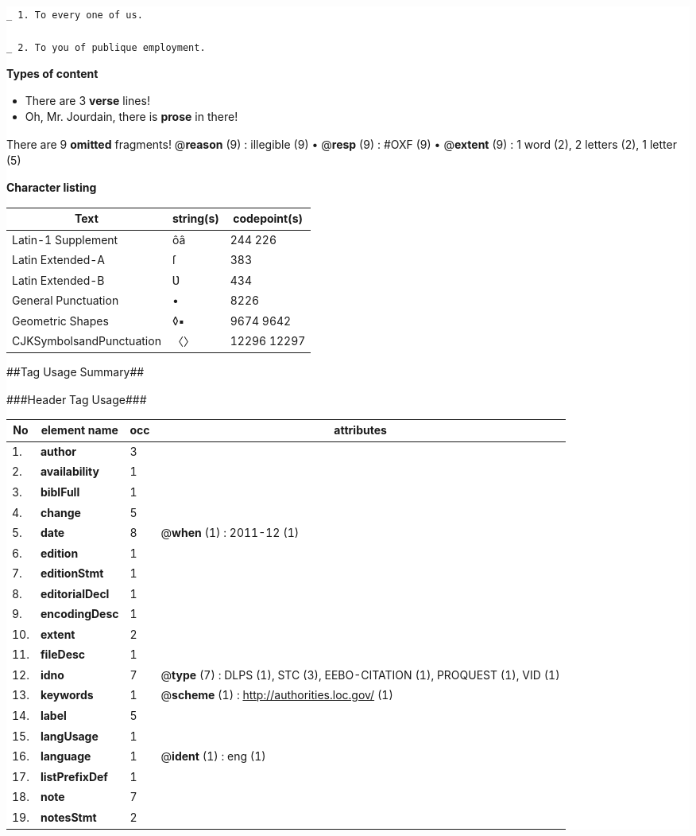     _ 1. To every one of us.

    _ 2. To you of publique employment.

**Types of content**

  * There are 3 **verse** lines!
  * Oh, Mr. Jourdain, there is **prose** in there!

There are 9 **omitted** fragments! 
 @__reason__ (9) : illegible (9)  •  @__resp__ (9) : #OXF (9)  •  @__extent__ (9) : 1 word (2), 2 letters (2), 1 letter (5)

**Character listing**


|Text|string(s)|codepoint(s)|
|---|---|---|
|Latin-1 Supplement|ôâ|244 226|
|Latin Extended-A|ſ|383|
|Latin Extended-B|Ʋ|434|
|General Punctuation|•|8226|
|Geometric Shapes|◊▪|9674 9642|
|CJKSymbolsandPunctuation|〈〉|12296 12297|

##Tag Usage Summary##

###Header Tag Usage###

|No|element name|occ|attributes|
|---|---|---|---|
|1.|__author__|3||
|2.|__availability__|1||
|3.|__biblFull__|1||
|4.|__change__|5||
|5.|__date__|8| @__when__ (1) : 2011-12 (1)|
|6.|__edition__|1||
|7.|__editionStmt__|1||
|8.|__editorialDecl__|1||
|9.|__encodingDesc__|1||
|10.|__extent__|2||
|11.|__fileDesc__|1||
|12.|__idno__|7| @__type__ (7) : DLPS (1), STC (3), EEBO-CITATION (1), PROQUEST (1), VID (1)|
|13.|__keywords__|1| @__scheme__ (1) : http://authorities.loc.gov/ (1)|
|14.|__label__|5||
|15.|__langUsage__|1||
|16.|__language__|1| @__ident__ (1) : eng (1)|
|17.|__listPrefixDef__|1||
|18.|__note__|7||
|19.|__notesStmt__|2||